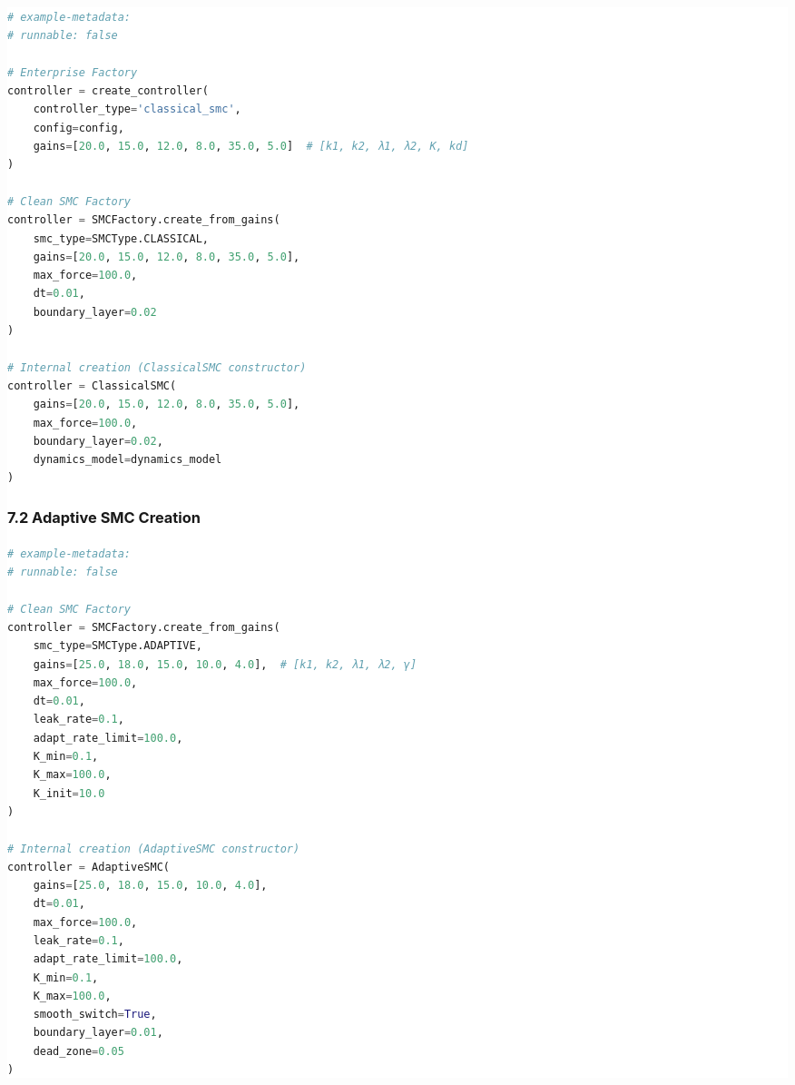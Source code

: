 ```python
# example-metadata:
# runnable: false

# Enterprise Factory
controller = create_controller(
    controller_type='classical_smc',
    config=config,
    gains=[20.0, 15.0, 12.0, 8.0, 35.0, 5.0]  # [k1, k2, λ1, λ2, K, kd]
)

# Clean SMC Factory
controller = SMCFactory.create_from_gains(
    smc_type=SMCType.CLASSICAL,
    gains=[20.0, 15.0, 12.0, 8.0, 35.0, 5.0],
    max_force=100.0,
    dt=0.01,
    boundary_layer=0.02
)

# Internal creation (ClassicalSMC constructor)
controller = ClassicalSMC(
    gains=[20.0, 15.0, 12.0, 8.0, 35.0, 5.0],
    max_force=100.0,
    boundary_layer=0.02,
    dynamics_model=dynamics_model
)
```

### 7.2 Adaptive SMC Creation

```python
# example-metadata:
# runnable: false

# Clean SMC Factory
controller = SMCFactory.create_from_gains(
    smc_type=SMCType.ADAPTIVE,
    gains=[25.0, 18.0, 15.0, 10.0, 4.0],  # [k1, k2, λ1, λ2, γ]
    max_force=100.0,
    dt=0.01,
    leak_rate=0.1,
    adapt_rate_limit=100.0,
    K_min=0.1,
    K_max=100.0,
    K_init=10.0
)

# Internal creation (AdaptiveSMC constructor)
controller = AdaptiveSMC(
    gains=[25.0, 18.0, 15.0, 10.0, 4.0],
    dt=0.01,
    max_force=100.0,
    leak_rate=0.1,
    adapt_rate_limit=100.0,
    K_min=0.1,
    K_max=100.0,
    smooth_switch=True,
    boundary_layer=0.01,
    dead_zone=0.05
)
```
